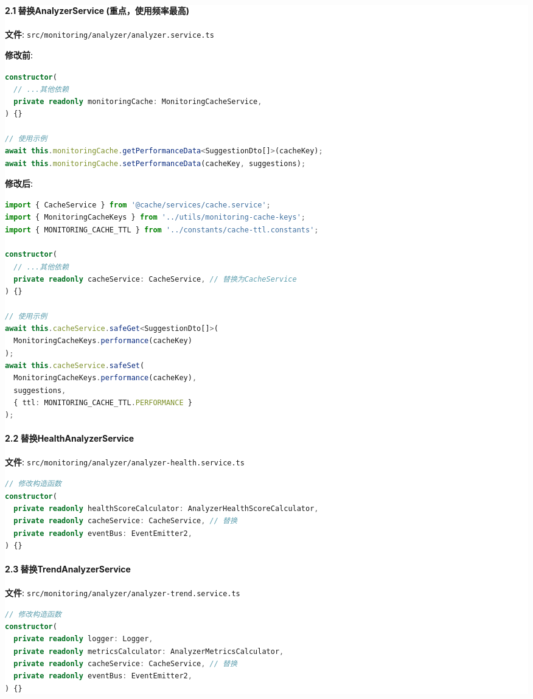 #### 2.1 替换AnalyzerService (重点，使用频率最高)
**文件**: `src/monitoring/analyzer/analyzer.service.ts`

**修改前**:
```typescript
constructor(
  // ...其他依赖
  private readonly monitoringCache: MonitoringCacheService,
) {}

// 使用示例
await this.monitoringCache.getPerformanceData<SuggestionDto[]>(cacheKey);
await this.monitoringCache.setPerformanceData(cacheKey, suggestions);
```

**修改后**:
```typescript
import { CacheService } from '@cache/services/cache.service';
import { MonitoringCacheKeys } from '../utils/monitoring-cache-keys';
import { MONITORING_CACHE_TTL } from '../constants/cache-ttl.constants';

constructor(
  // ...其他依赖
  private readonly cacheService: CacheService, // 替换为CacheService
) {}

// 使用示例
await this.cacheService.safeGet<SuggestionDto[]>(
  MonitoringCacheKeys.performance(cacheKey)
);
await this.cacheService.safeSet(
  MonitoringCacheKeys.performance(cacheKey), 
  suggestions,
  { ttl: MONITORING_CACHE_TTL.PERFORMANCE }
);
```

#### 2.2 替换HealthAnalyzerService
**文件**: `src/monitoring/analyzer/analyzer-health.service.ts`
```typescript
// 修改构造函数
constructor(
  private readonly healthScoreCalculator: AnalyzerHealthScoreCalculator,
  private readonly cacheService: CacheService, // 替换
  private readonly eventBus: EventEmitter2,
) {}
```

#### 2.3 替换TrendAnalyzerService
**文件**: `src/monitoring/analyzer/analyzer-trend.service.ts`
```typescript
// 修改构造函数
constructor(
  private readonly logger: Logger,
  private readonly metricsCalculator: AnalyzerMetricsCalculator,
  private readonly cacheService: CacheService, // 替换
  private readonly eventBus: EventEmitter2,
) {}
```

